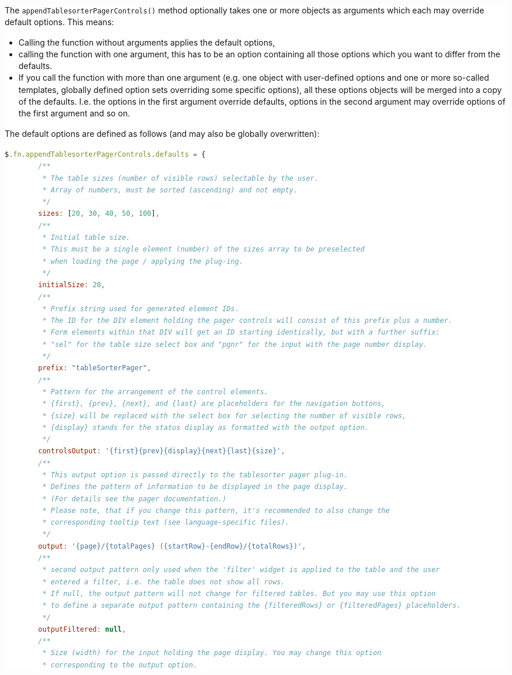 
The `appendTablesorterPagerControls()` method optionally takes one or more objects as arguments which each may override default options. This means:

* Calling the function without arguments applies the default options,
* calling the function with one argument, this has to be an option containing all those options which you want to differ from the defaults.
* If you call the function with more than one argument (e.g. one object with user-defined options and one or more so-called templates, globally defined option sets overriding some specific options), all these options objects will be merged into a copy of the defaults. I.e. the options in the first argument override defaults, options in the second argument may override options of the first argument and so on.

The default options are defined as follows (and may also be globally overwritten):

```javascript
$.fn.appendTablesorterPagerControls.defaults = {
		/**
		 * The table sizes (number of visible rows) selectable by the user. 
		 * Array of numbers, must be sorted (ascending) and not empty.
		 */
		sizes: [20, 30, 40, 50, 100],
		/**
		 * Initial table size.
		 * This must be a single element (number) of the sizes array to be preselected 
		 * when loading the page / applying the plug-ing.
		 */
		initialSize: 20,
		/**
		 * Prefix string used for generated element IDs.
		 * The ID for the DIV element holding the pager controls will consist of this prefix plus a number.
		 * Form elements within that DIV will get an ID starting identically, but with a further suffix:
		 * "sel" for the table size select box and "pgnr" for the input with the page number display.
		 */
		prefix: "tableSorterPager",
		/**
		 * Pattern for the arrangement of the control elements. 
		 * {first}, {prev}, {next}, and {last} are placeholders for the navigation buttons,
		 * {size} will be replaced with the select box for selecting the number of visible rows,
		 * {display} stands for the status display as formatted with the output option.
		 */
		controlsOutput: '{first}{prev}{display}{next}{last}{size}',
		/**
		 * This output option is passed directly to the tablesorter pager plug-in. 
		 * Defines the pattern of information to be displayed in the page display.
		 * (For details see the pager documentation.)
		 * Please note, that if you change this pattern, it's recommended to also change the
		 * corresponding tooltip text (see language-specific files).
		 */
		output: '{page}/{totalPages} ({startRow}-{endRow}/{totalRows})',
		/**
		 * second output pattern only used when the 'filter' widget is applied to the table and the user
		 * entered a filter, i.e. the table does not show all rows.
		 * If null, the output pattern will not change for filtered tables. But you may use this option
		 * to define a separate output pattern containing the {filteredRows} or {filteredPages} placeholders.
		 */
		outputFiltered: null,
		/**
		 * Size (width) for the input holding the page display. You may change this option 
		 * corresponding to the output option.
```

[HOME]: https://www.isg-software.de/tspagercontrols/indexe.html
[tablesorter]: https://github.com/Mottie/tablesorter
[npm_tablesorter]: https://www.npmjs.com/package/tablesorter
[npm_jquery]: https://www.npmjs.com/package/jquery